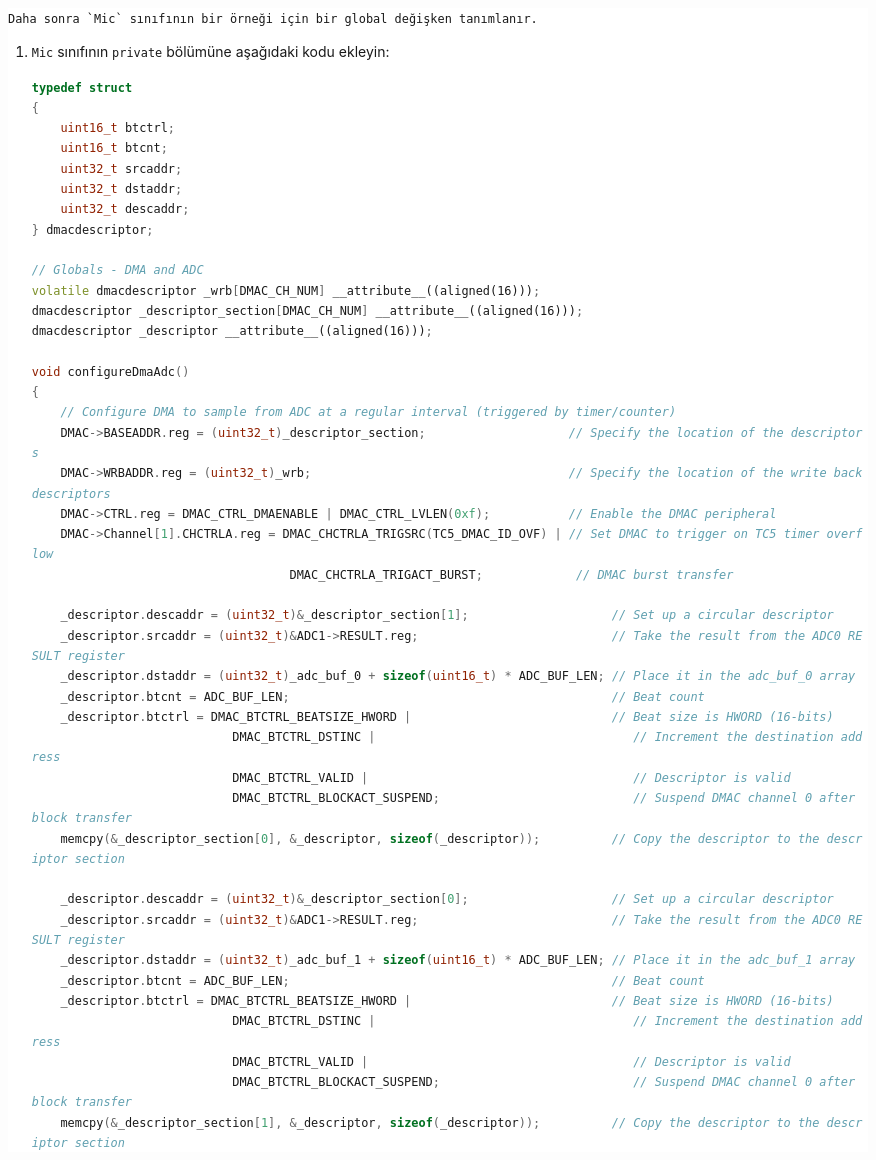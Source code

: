     Daha sonra `Mic` sınıfının bir örneği için bir global değişken tanımlanır.

1. `Mic` sınıfının `private` bölümüne aşağıdaki kodu ekleyin:

    ```cpp
    typedef struct
    {
        uint16_t btctrl;
        uint16_t btcnt;
        uint32_t srcaddr;
        uint32_t dstaddr;
        uint32_t descaddr;
    } dmacdescriptor;

    // Globals - DMA and ADC
    volatile dmacdescriptor _wrb[DMAC_CH_NUM] __attribute__((aligned(16)));
    dmacdescriptor _descriptor_section[DMAC_CH_NUM] __attribute__((aligned(16)));
    dmacdescriptor _descriptor __attribute__((aligned(16)));

    void configureDmaAdc()
    {
        // Configure DMA to sample from ADC at a regular interval (triggered by timer/counter)
        DMAC->BASEADDR.reg = (uint32_t)_descriptor_section;                    // Specify the location of the descriptors
        DMAC->WRBADDR.reg = (uint32_t)_wrb;                                    // Specify the location of the write back descriptors
        DMAC->CTRL.reg = DMAC_CTRL_DMAENABLE | DMAC_CTRL_LVLEN(0xf);           // Enable the DMAC peripheral
        DMAC->Channel[1].CHCTRLA.reg = DMAC_CHCTRLA_TRIGSRC(TC5_DMAC_ID_OVF) | // Set DMAC to trigger on TC5 timer overflow
                                        DMAC_CHCTRLA_TRIGACT_BURST;             // DMAC burst transfer

        _descriptor.descaddr = (uint32_t)&_descriptor_section[1];                    // Set up a circular descriptor
        _descriptor.srcaddr = (uint32_t)&ADC1->RESULT.reg;                           // Take the result from the ADC0 RESULT register
        _descriptor.dstaddr = (uint32_t)_adc_buf_0 + sizeof(uint16_t) * ADC_BUF_LEN; // Place it in the adc_buf_0 array
        _descriptor.btcnt = ADC_BUF_LEN;                                             // Beat count
        _descriptor.btctrl = DMAC_BTCTRL_BEATSIZE_HWORD |                            // Beat size is HWORD (16-bits)
                                DMAC_BTCTRL_DSTINC |                                    // Increment the destination address
                                DMAC_BTCTRL_VALID |                                     // Descriptor is valid
                                DMAC_BTCTRL_BLOCKACT_SUSPEND;                           // Suspend DMAC channel 0 after block transfer
        memcpy(&_descriptor_section[0], &_descriptor, sizeof(_descriptor));          // Copy the descriptor to the descriptor section

        _descriptor.descaddr = (uint32_t)&_descriptor_section[0];                    // Set up a circular descriptor
        _descriptor.srcaddr = (uint32_t)&ADC1->RESULT.reg;                           // Take the result from the ADC0 RESULT register
        _descriptor.dstaddr = (uint32_t)_adc_buf_1 + sizeof(uint16_t) * ADC_BUF_LEN; // Place it in the adc_buf_1 array
        _descriptor.btcnt = ADC_BUF_LEN;                                             // Beat count
        _descriptor.btctrl = DMAC_BTCTRL_BEATSIZE_HWORD |                            // Beat size is HWORD (16-bits)
                                DMAC_BTCTRL_DSTINC |                                    // Increment the destination address
                                DMAC_BTCTRL_VALID |                                     // Descriptor is valid
                                DMAC_BTCTRL_BLOCKACT_SUSPEND;                           // Suspend DMAC channel 0 after block transfer
        memcpy(&_descriptor_section[1], &_descriptor, sizeof(_descriptor));          // Copy the descriptor to the descriptor section
